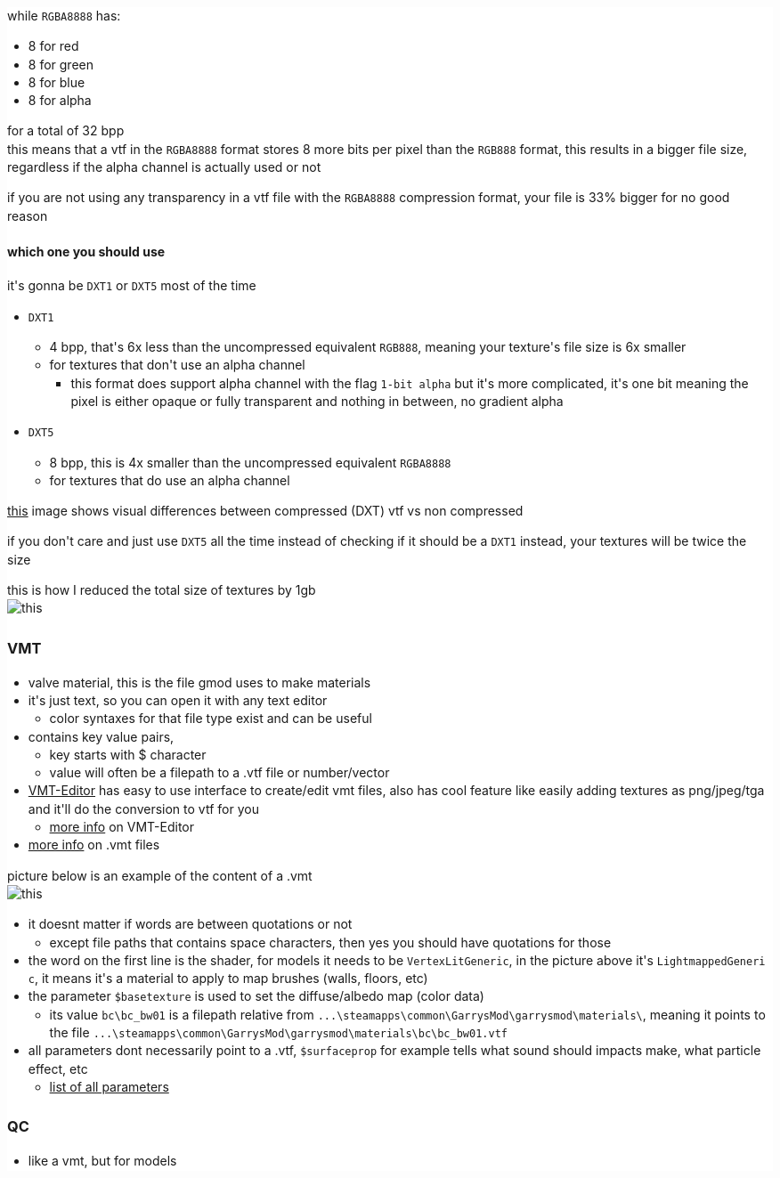 while `RGBA8888` has:
- 8 for red
- 8 for green
- 8 for blue
- 8 for alpha  

for a total of 32 bpp  
this means that a vtf in the `RGBA8888` format stores 8 more bits per pixel than the `RGB888` format, this results in a bigger file size, regardless if the alpha channel is actually used or not  

if you are not using any transparency in a vtf file with the `RGBA8888` compression format, your file is 33% bigger for no good reason  
#### which one you should use
it's gonna be `DXT1` or `DXT5` most of the time  
  
- `DXT1`
  - 4 bpp, that's 6x less than the uncompressed equivalent `RGB888`, meaning your texture's file size is 6x smaller
  - for textures that don't use an alpha channel  
    - this format does support alpha channel with the flag `1-bit alpha` but it's more complicated, it's one bit meaning the pixel is either opaque or fully transparent and nothing in between, no gradient alpha  

- `DXT5`
  - 8 bpp, this is 4x smaller than the uncompressed equivalent `RGBA8888`
  - for textures that do use an alpha channel  
  
[this](https://i.imgur.com/OR3xBsr.jpg) image shows visual differences between compressed (DXT) vtf vs non compressed

if you don't care and just use `DXT5` all the time instead of checking if it should be a `DXT1` instead, your textures will be twice the size  

this is how I reduced the total size of textures by 1gb  
![this](https://i.imgur.com/Fw1ZENV.png)

### VMT
- valve material, this is the file gmod uses to make materials
- it's just text, so you can open it with any text editor
  - color syntaxes for that file type exist and can be useful
- contains key value pairs,
  - key starts with $ character
  - value will often be a filepath to a .vtf file or number/vector
- [VMT-Editor](https://dima-369.github.io/VMT-Editor/) has easy to use interface to create/edit vmt files, also has cool feature like easily adding textures as png/jpeg/tga and it'll do the conversion to vtf for you
  - [more info](https://developer.valvesoftware.com/wiki/VMT_Editor) on VMT-Editor
- [more info](https://developer.valvesoftware.com/wiki/VMT) on .vmt files

picture below is an example of the content of a .vmt  
![this](https://i.imgur.com/ghmcjF9.png) 
- it doesnt matter if words are between quotations or not
  - except file paths that contains space characters, then yes you should have quotations for those
- the word on the first line is the shader, for models it needs to be `VertexLitGeneric`, in the picture above it's `LightmappedGeneric`, it means it's a material to apply to map brushes (walls, floors, etc)
- the parameter `$basetexture` is used to set the diffuse/albedo map (color data)
  - its value `bc\bc_bw01` is a filepath relative from `...\steamapps\common\GarrysMod\garrysmod\materials\`, meaning it points to the file `...\steamapps\common\GarrysMod\garrysmod\materials\bc\bc_bw01.vtf`
- all parameters dont necessarily point to a .vtf, `$surfaceprop` for example tells what sound should impacts make, what particle effect, etc
  - [list of all parameters](https://developer.valvesoftware.com/wiki/Category:Shader_parameters)
### QC
- like a vmt, but for models